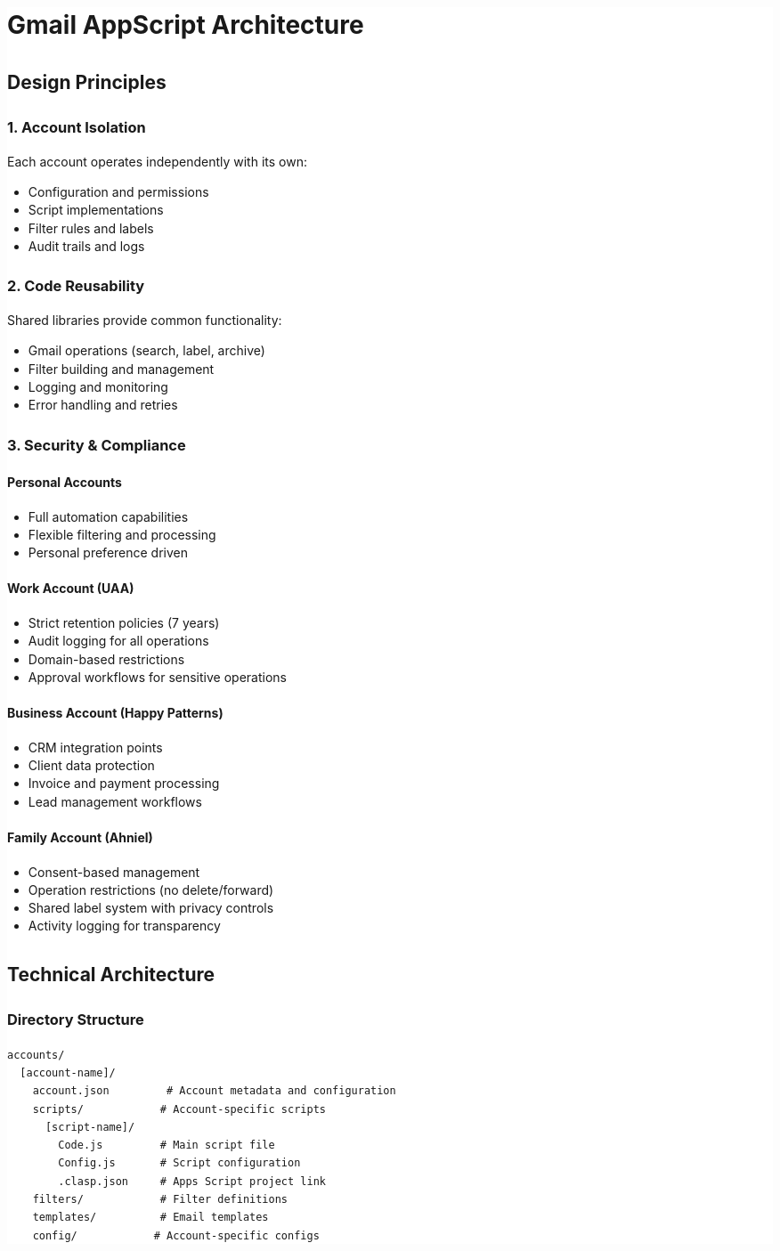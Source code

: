 # Gmail AppScript Architecture

## Design Principles

### 1. Account Isolation
Each account operates independently with its own:
- Configuration and permissions
- Script implementations
- Filter rules and labels
- Audit trails and logs

### 2. Code Reusability
Shared libraries provide common functionality:
- Gmail operations (search, label, archive)
- Filter building and management
- Logging and monitoring
- Error handling and retries

### 3. Security & Compliance

#### Personal Accounts
- Full automation capabilities
- Flexible filtering and processing
- Personal preference driven

#### Work Account (UAA)
- Strict retention policies (7 years)
- Audit logging for all operations
- Domain-based restrictions
- Approval workflows for sensitive operations

#### Business Account (Happy Patterns)
- CRM integration points
- Client data protection
- Invoice and payment processing
- Lead management workflows

#### Family Account (Ahniel)
- Consent-based management
- Operation restrictions (no delete/forward)
- Shared label system with privacy controls
- Activity logging for transparency

## Technical Architecture

### Directory Structure
```
accounts/
  [account-name]/
    account.json         # Account metadata and configuration
    scripts/            # Account-specific scripts
      [script-name]/
        Code.js         # Main script file
        Config.js       # Script configuration
        .clasp.json     # Apps Script project link
    filters/            # Filter definitions
    templates/          # Email templates
    config/            # Account-specific configs
```
